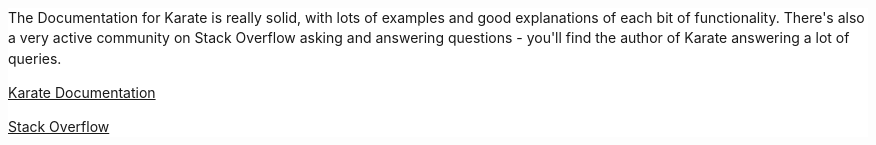 The Documentation for Karate is really solid, with lots of examples and good explanations of each bit of functionality.
There's also a very active community on Stack Overflow asking and answering questions - you'll find the author of 
Karate answering a lot of queries.

[Karate Documentation](https://karatelabs.github.io/karate/)

[Stack Overflow](https://stackoverflow.com/questions/tagged/karate)